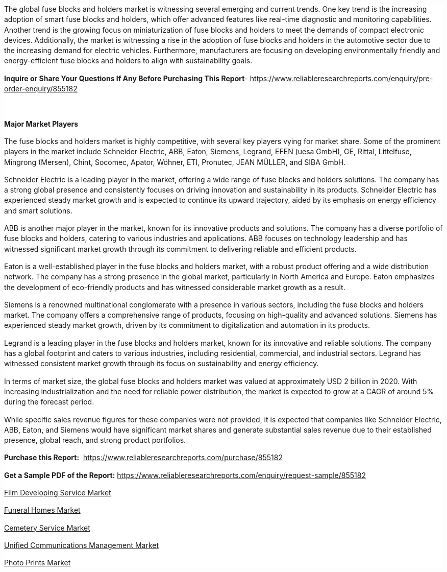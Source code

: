 <p><p>The global fuse blocks and holders market is witnessing several emerging and current trends. One key trend is the increasing adoption of smart fuse blocks and holders, which offer advanced features like real-time diagnostic and monitoring capabilities. Another trend is the growing focus on miniaturization of fuse blocks and holders to meet the demands of compact electronic devices. Additionally, the market is witnessing a rise in the adoption of fuse blocks and holders in the automotive sector due to the increasing demand for electric vehicles. Furthermore, manufacturers are focusing on developing environmentally friendly and energy-efficient fuse blocks and holders to align with sustainability goals.</p></p>
<p><strong>Inquire or Share Your Questions If Any Before Purchasing This Report</strong>- <a href="https://www.reliableresearchreports.com/enquiry/pre-order-enquiry/855182">https://www.reliableresearchreports.com/enquiry/pre-order-enquiry/855182</a></p>
<p>&nbsp;</p>
<p><strong>Major Market Players</strong></p>
<p><p>The fuse blocks and holders market is highly competitive, with several key players vying for market share. Some of the prominent players in the market include Schneider Electric, ABB, Eaton, Siemens, Legrand, EFEN (uesa GmbH), GE, Rittal, Littelfuse, Mingrong (Mersen), Chint, Socomec, Apator, Wöhner, ETI, Pronutec, JEAN MÜLLER, and SIBA GmbH.</p><p>Schneider Electric is a leading player in the market, offering a wide range of fuse blocks and holders solutions. The company has a strong global presence and consistently focuses on driving innovation and sustainability in its products. Schneider Electric has experienced steady market growth and is expected to continue its upward trajectory, aided by its emphasis on energy efficiency and smart solutions.</p><p>ABB is another major player in the market, known for its innovative products and solutions. The company has a diverse portfolio of fuse blocks and holders, catering to various industries and applications. ABB focuses on technology leadership and has witnessed significant market growth through its commitment to delivering reliable and efficient products.</p><p>Eaton is a well-established player in the fuse blocks and holders market, with a robust product offering and a wide distribution network. The company has a strong presence in the global market, particularly in North America and Europe. Eaton emphasizes the development of eco-friendly products and has witnessed considerable market growth as a result.</p><p>Siemens is a renowned multinational conglomerate with a presence in various sectors, including the fuse blocks and holders market. The company offers a comprehensive range of products, focusing on high-quality and advanced solutions. Siemens has experienced steady market growth, driven by its commitment to digitalization and automation in its products.</p><p>Legrand is a leading player in the fuse blocks and holders market, known for its innovative and reliable solutions. The company has a global footprint and caters to various industries, including residential, commercial, and industrial sectors. Legrand has witnessed consistent market growth through its focus on sustainability and energy efficiency.</p><p>In terms of market size, the global fuse blocks and holders market was valued at approximately USD 2 billion in 2020. With increasing industrialization and the need for reliable power distribution, the market is expected to grow at a CAGR of around 5% during the forecast period.</p><p>While specific sales revenue figures for these companies were not provided, it is expected that companies like Schneider Electric, ABB, Eaton, and Siemens would have significant market shares and generate substantial sales revenue due to their established presence, global reach, and strong product portfolios.</p></p>
<p><strong>Purchase this Report:</strong>&nbsp;&nbsp;<a href="https://www.reliableresearchreports.com/purchase/855182">https://www.reliableresearchreports.com/purchase/855182</a></p>
<p></p>
<p><strong>Get a Sample PDF of the Report:</strong>&nbsp;<a href="https://www.reliableresearchreports.com/enquiry/request-sample/855182">https://www.reliableresearchreports.com/enquiry/request-sample/855182</a></p>
<p><p><a href="https://medium.com/@lorilarson1929/film-developing-service-market-outlook-industry-overview-and-forecast-2023-to-2030-fdc04fe4fe8e">Film Developing Service Market</a></p><p><a href="https://medium.com/@lorilarson1929/funeral-homes-market-insight-market-trends-growth-forecasted-from-2023-to-2030-40e1a1ac4c2d">Funeral Homes Market</a></p><p><a href="https://medium.com/@lorilarson1929/cemetery-service-market-size-cagr-trends-2024-2030-e1c034d18be1">Cemetery Service Market</a></p><p><a href="https://medium.com/@lorilarson1929/unified-communications-management-market-the-key-to-successful-business-strategy-forecast-till-1da5537306df">Unified Communications Management Market</a></p><p><a href="https://medium.com/@lorilarson1929/decoding-photo-prints-market-metrics-market-share-trends-and-growth-patterns-2ffd0358d858">Photo Prints Market</a></p></p>